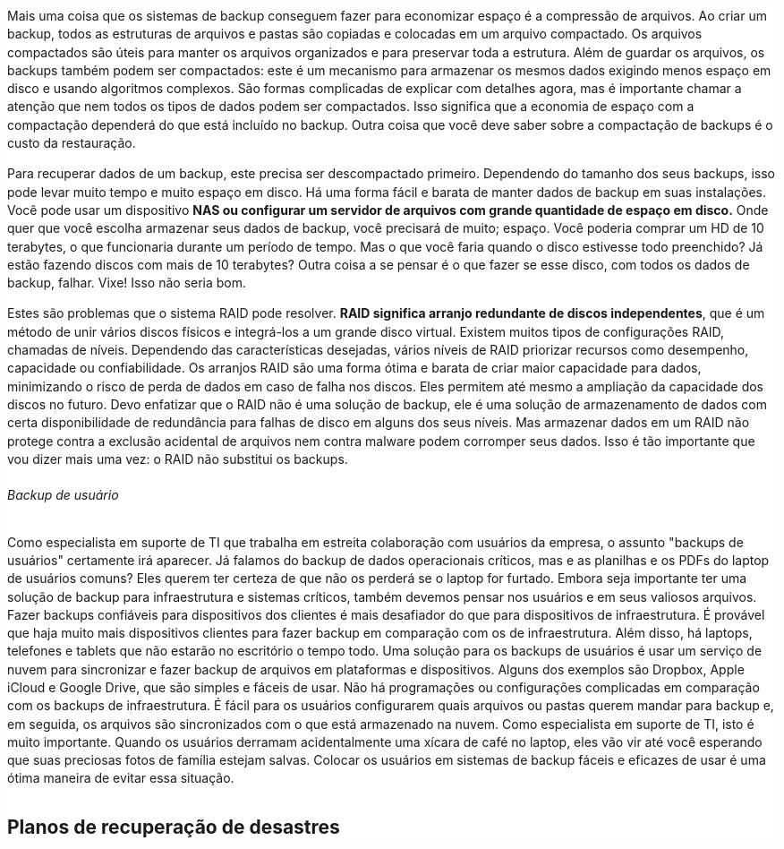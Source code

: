 Mais uma coisa que os sistemas de backup conseguem fazer para economizar espaço é a compressão de arquivos. Ao criar um backup, todos as estruturas de arquivos e pastas são copiadas e colocadas em um arquivo compactado. Os arquivos compactados são úteis para manter os arquivos organizados e para preservar toda a estrutura. Além de guardar os arquivos, os backups também podem ser compactados: este é um mecanismo para armazenar os mesmos dados exigindo menos espaço em disco e usando algoritmos complexos. São formas complicadas de explicar com detalhes agora, mas é importante chamar a atenção que nem todos os tipos de dados podem ser compactados. Isso significa que a economia de espaço com a compactação dependerá do que está incluído no backup. Outra coisa que você deve saber sobre a compactação de backups é o custo da restauração.

Para recuperar dados de um backup, este precisa ser descompactado primeiro. Dependendo do tamanho dos seus backups, isso pode levar muito tempo e muito espaço em disco. Há uma forma fácil e barata de manter dados de backup em suas instalações. Você pode usar um dispositivo **NAS ou configurar um servidor de arquivos com grande quantidade de espaço em disco.** Onde quer que você escolha armazenar seus dados de backup, você precisará de muito; espaço. Você poderia comprar um HD de 10 terabytes, o que funcionaria durante um período de tempo. Mas o que você faria quando o disco estivesse todo preenchido? Já estão fazendo discos com mais de 10 terabytes? Outra coisa a se pensar é o que fazer se esse disco, com todos os dados de backup, falhar. Vixe! Isso não seria bom.

Estes são problemas que o sistema RAID pode resolver. **RAID significa arranjo redundante de discos independentes**, que é um método de unir vários discos físicos e integrá-los a um grande disco virtual. Existem muitos tipos de configurações RAID, chamadas de níveis. Dependendo das características desejadas, vários níveis de RAID priorizar recursos como desempenho, capacidade ou confiabilidade. Os arranjos RAID são uma forma ótima e barata de criar maior capacidade para dados, minimizando o risco de perda de dados em caso de falha nos discos. Eles permitem até mesmo a ampliação da capacidade dos discos no futuro. Devo enfatizar que o RAID não é uma solução de backup, ele é uma solução de armazenamento de dados com certa disponibilidade de redundância para falhas de disco em alguns dos seus níveis. Mas armazenar dados em um RAID não protege contra a exclusão acidental de arquivos nem contra malware podem corromper seus dados. Isso é tão importante que vou dizer mais uma vez: o RAID não substitui os backups.

###### Backup de usuário

Como especialista em suporte de TI que trabalha em estreita colaboração com usuários da empresa, o assunto "backups de usuários" certamente irá aparecer. Já falamos do backup de dados operacionais críticos, mas e as planilhas e os PDFs do laptop de usuários comuns? Eles querem ter certeza de que não os perderá se o laptop for furtado. Embora seja importante ter uma solução de backup para infraestrutura e sistemas críticos, também devemos pensar nos usuários e em seus valiosos arquivos. Fazer backups confiáveis para dispositivos dos clientes é mais desafiador do que para dispositivos de infraestrutura. É provável que haja muito mais dispositivos clientes para fazer backup em comparação com os de infraestrutura. Além disso, há laptops, telefones e tablets que não estarão no escritório o tempo todo. Uma solução para os backups de usuários é usar um serviço de nuvem para sincronizar e fazer backup de arquivos em plataformas e dispositivos. Alguns dos exemplos são Dropbox, Apple iCloud e Google Drive, que são simples e fáceis de usar. Não há programações ou configurações complicadas em comparação com os backups de infraestrutura. É fácil para os usuários configurarem quais arquivos ou pastas querem mandar para backup e, em seguida, os arquivos são sincronizados com o que está armazenado na nuvem. Como especialista em suporte de TI, isto é muito importante. Quando os usuários derramam acidentalmente uma xícara de café no laptop, eles vão vir até você esperando que suas preciosas fotos de família estejam salvas. Colocar os usuários em sistemas de backup fáceis e eficazes de usar é uma ótima maneira de evitar essa situação.

## Planos de recuperação de desastres
